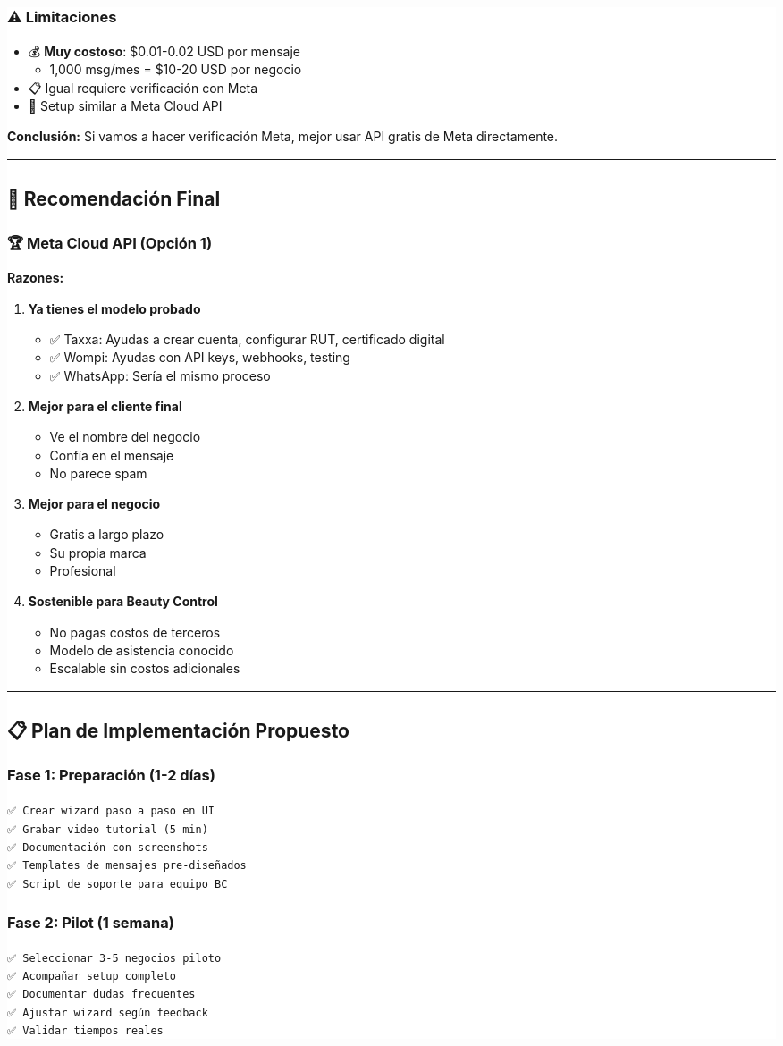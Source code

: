 ### ⚠️ Limitaciones
- 💰 **Muy costoso**: $0.01-0.02 USD por mensaje
  - 1,000 msg/mes = $10-20 USD por negocio
- 📋 Igual requiere verificación con Meta
- 🔧 Setup similar a Meta Cloud API

**Conclusión:** Si vamos a hacer verificación Meta, mejor usar API gratis de Meta directamente.

---

## 🎯 Recomendación Final

### 🏆 **Meta Cloud API** (Opción 1)

**Razones:**

1. **Ya tienes el modelo probado**
   - ✅ Taxxa: Ayudas a crear cuenta, configurar RUT, certificado digital
   - ✅ Wompi: Ayudas con API keys, webhooks, testing
   - ✅ WhatsApp: Sería el mismo proceso

2. **Mejor para el cliente final**
   - Ve el nombre del negocio
   - Confía en el mensaje
   - No parece spam

3. **Mejor para el negocio**
   - Gratis a largo plazo
   - Su propia marca
   - Profesional

4. **Sostenible para Beauty Control**
   - No pagas costos de terceros
   - Modelo de asistencia conocido
   - Escalable sin costos adicionales

---

## 📋 Plan de Implementación Propuesto

### Fase 1: Preparación (1-2 días)
```
✅ Crear wizard paso a paso en UI
✅ Grabar video tutorial (5 min)
✅ Documentación con screenshots
✅ Templates de mensajes pre-diseñados
✅ Script de soporte para equipo BC
```

### Fase 2: Pilot (1 semana)
```
✅ Seleccionar 3-5 negocios piloto
✅ Acompañar setup completo
✅ Documentar dudas frecuentes
✅ Ajustar wizard según feedback
✅ Validar tiempos reales
```
